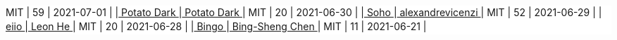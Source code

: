 MIT
|
59
|
2021-07-01
|
|[
Potato Dark
](https://themes.gohugo.io/themes/potato-dark/)|[
Potato Dark
](https://github.com/surajmandalcell/potato-dark/blob/master/exampleSite/config.toml)|
MIT
|
20
|
2021-06-30
|
|[
Soho
](https://themes.gohugo.io/themes/soho/)|[
alexandrevicenzi
](https://github.com/alexandrevicenzi/Flex)|
MIT
|
52
|
2021-06-29
|
|[
eiio
](https://themes.gohugo.io/themes/hugo_eiio/)|[
Leon He
](https://github.com/leonhe/hugo_eiio/blob/master/LICENSE)|
MIT
|
20
|
2021-06-28
|
|[
Bingo
](https://themes.gohugo.io/themes/hugo-bingo/)|[
Bing-Sheng Chen
](https://github.com/gundamew/hugo-bingo/blob/master/LICENSE)|
MIT
|
11
|
2021-06-21
|